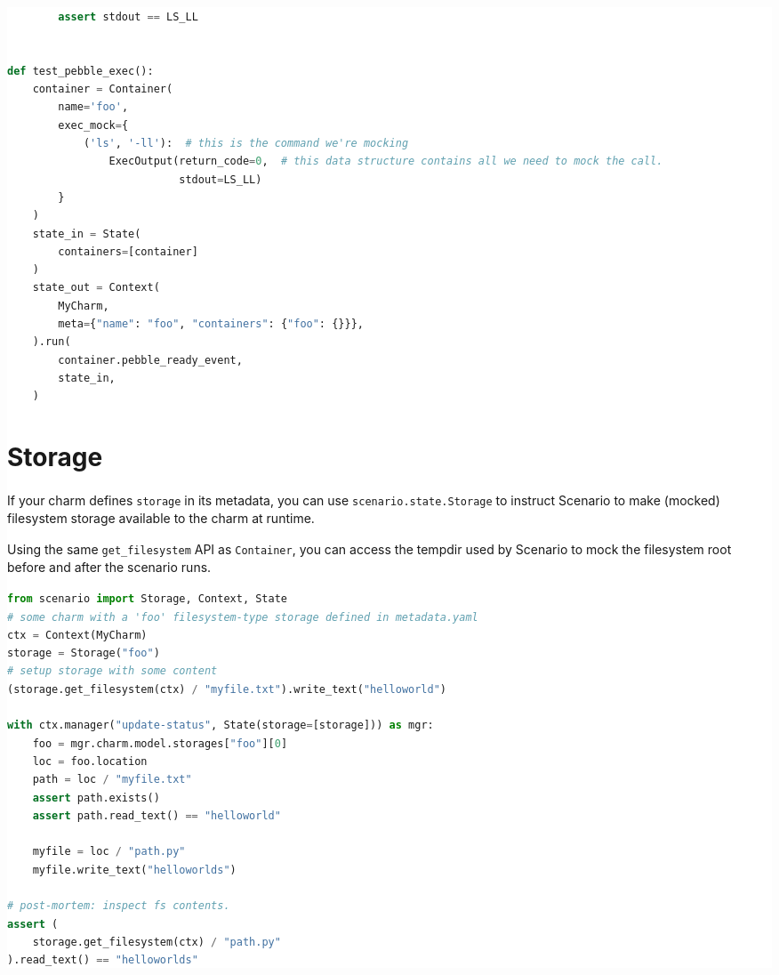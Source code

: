 ```python
        assert stdout == LS_LL


def test_pebble_exec():
    container = Container(
        name='foo',
        exec_mock={
            ('ls', '-ll'):  # this is the command we're mocking
                ExecOutput(return_code=0,  # this data structure contains all we need to mock the call.
                           stdout=LS_LL)
        }
    )
    state_in = State(
        containers=[container]
    )
    state_out = Context(
        MyCharm,
        meta={"name": "foo", "containers": {"foo": {}}},
    ).run(
        container.pebble_ready_event,
        state_in,
    )
```

# Storage

If your charm defines `storage` in its metadata, you can use `scenario.state.Storage` to instruct Scenario to make (mocked) filesystem storage available to the charm at runtime.

Using the same `get_filesystem` API as `Container`, you can access the tempdir used by Scenario to mock the filesystem root before and after the scenario runs.

```python
from scenario import Storage, Context, State
# some charm with a 'foo' filesystem-type storage defined in metadata.yaml 
ctx = Context(MyCharm)
storage = Storage("foo")
# setup storage with some content
(storage.get_filesystem(ctx) / "myfile.txt").write_text("helloworld")

with ctx.manager("update-status", State(storage=[storage])) as mgr:
    foo = mgr.charm.model.storages["foo"][0]
    loc = foo.location
    path = loc / "myfile.txt"
    assert path.exists()
    assert path.read_text() == "helloworld"

    myfile = loc / "path.py"
    myfile.write_text("helloworlds")

# post-mortem: inspect fs contents.
assert (
    storage.get_filesystem(ctx) / "path.py"
).read_text() == "helloworlds"
```
